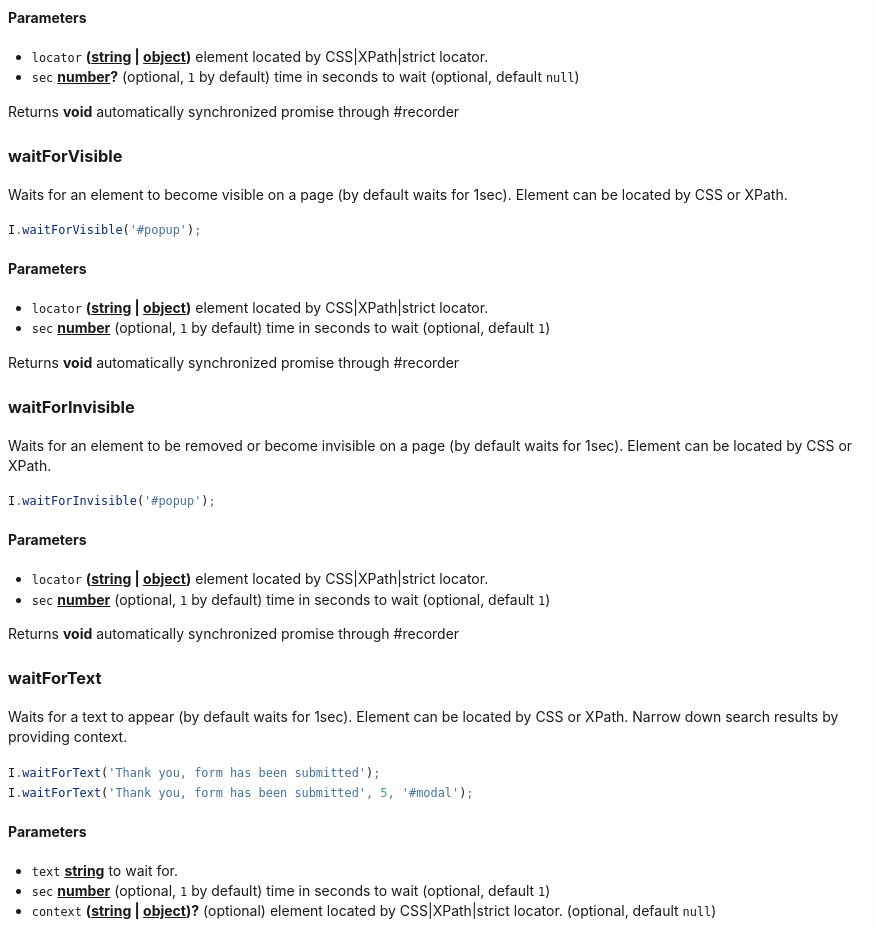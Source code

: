 #### Parameters

*   `locator` **([string][5] | [object][11])** element located by CSS|XPath|strict locator.
*   `sec` **[number][10]?** (optional, `1` by default) time in seconds to wait (optional, default `null`)

Returns **void** automatically synchronized promise through #recorder

### waitForVisible

Waits for an element to become visible on a page (by default waits for 1sec).
Element can be located by CSS or XPath.

```js
I.waitForVisible('#popup');
```

#### Parameters

*   `locator` **([string][5] | [object][11])** element located by CSS|XPath|strict locator.
*   `sec` **[number][10]** (optional, `1` by default) time in seconds to wait (optional, default `1`)

Returns **void** automatically synchronized promise through #recorder

### waitForInvisible

Waits for an element to be removed or become invisible on a page (by default waits for 1sec).
Element can be located by CSS or XPath.

```js
I.waitForInvisible('#popup');
```

#### Parameters

*   `locator` **([string][5] | [object][11])** element located by CSS|XPath|strict locator.
*   `sec` **[number][10]** (optional, `1` by default) time in seconds to wait (optional, default `1`)

Returns **void** automatically synchronized promise through #recorder

### waitForText

Waits for a text to appear (by default waits for 1sec).
Element can be located by CSS or XPath.
Narrow down search results by providing context.

```js
I.waitForText('Thank you, form has been submitted');
I.waitForText('Thank you, form has been submitted', 5, '#modal');
```

#### Parameters

*   `text` **[string][5]** to wait for.
*   `sec` **[number][10]** (optional, `1` by default) time in seconds to wait (optional, default `1`)
*   `context` **([string][5] | [object][11])?** (optional) element located by CSS|XPath|strict locator. (optional, default `null`)


[1]: http://codecept.io/helpers/WebDriver/
[2]: https://appium.io/docs/en/2.1/
[3]: https://codecept.io/mobile/#setting-up
[4]: https://github.com/appium/appium/blob/master/packages/appium/docs/en/guides/caps.md
[5]: https://developer.mozilla.org/docs/Web/JavaScript/Reference/Global_Objects/String
[6]: https://developer.mozilla.org/docs/Web/JavaScript/Reference/Global_Objects/Promise
[7]: https://developer.mozilla.org/docs/Web/JavaScript/Reference/Global_Objects/Boolean
[8]: https://developer.mozilla.org/docs/Web/JavaScript/Reference/Global_Objects/Array
[9]: https://webdriver.io/docs/api/chromium/#setnetworkconnection
[10]: https://developer.mozilla.org/docs/Web/JavaScript/Reference/Global_Objects/Number
[11]: https://developer.mozilla.org/docs/Web/JavaScript/Reference/Global_Objects/Object
[12]: https://developer.android.com/reference/android/view/KeyEvent.html
[13]: http://webdriver.io/api/mobile/touchAction.html
[14]: http://webdriver.io/api/mobile/swipe.html
[15]: http://webdriver.io/api/mobile/rotate.html
[16]: http://webdriver.io/api/mobile/setImmediateValue.html
[17]: https://developer.mozilla.org/en-US/docs/Web/API/Element/scrollIntoView